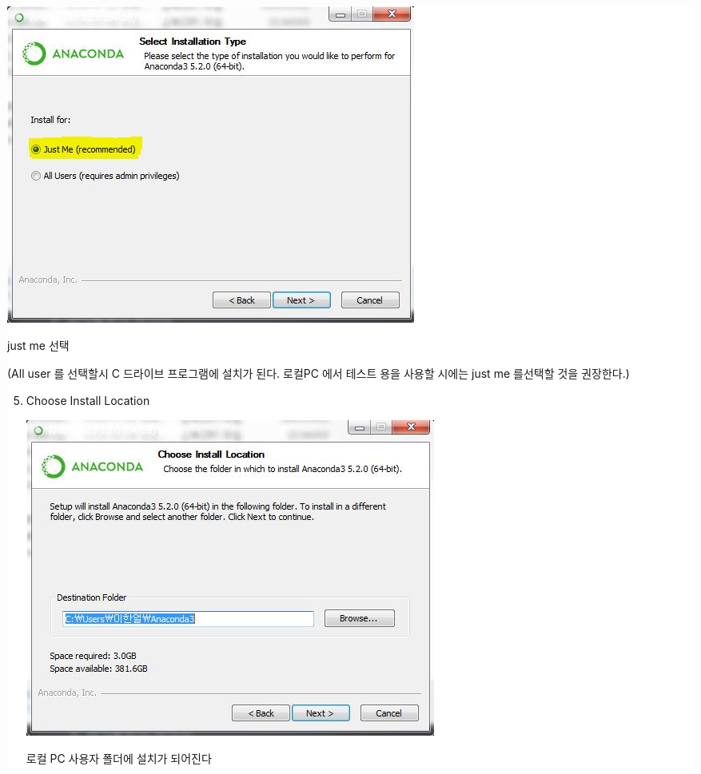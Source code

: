    ![img](\assets\images\install_anaconda\install_anaconda_4.jpg)

   just me 선택

   (All user 를 선택할시 C 드라이브 프로그램에 설치가 된다. 로컬PC 에서 테스트 용을 사용할 시에는 just me 를선택할 것을 권장한다.)

5. Choose Install Location

   ![img](\assets\images\install_anaconda\install_anaconda_5.jpg)

   로컬 PC 사용자 폴더에 설치가 되어진다
